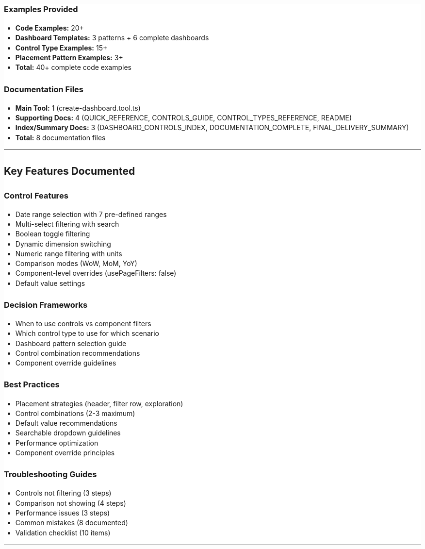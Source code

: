 ### Examples Provided
- **Code Examples:** 20+
- **Dashboard Templates:** 3 patterns + 6 complete dashboards
- **Control Type Examples:** 15+
- **Placement Pattern Examples:** 3+
- **Total:** 40+ complete code examples

### Documentation Files
- **Main Tool:** 1 (create-dashboard.tool.ts)
- **Supporting Docs:** 4 (QUICK_REFERENCE, CONTROLS_GUIDE, CONTROL_TYPES_REFERENCE, README)
- **Index/Summary Docs:** 3 (DASHBOARD_CONTROLS_INDEX, DOCUMENTATION_COMPLETE, FINAL_DELIVERY_SUMMARY)
- **Total:** 8 documentation files

---

## Key Features Documented

### Control Features
- Date range selection with 7 pre-defined ranges
- Multi-select filtering with search
- Boolean toggle filtering
- Dynamic dimension switching
- Numeric range filtering with units
- Comparison modes (WoW, MoM, YoY)
- Component-level overrides (usePageFilters: false)
- Default value settings

### Decision Frameworks
- When to use controls vs component filters
- Which control type to use for which scenario
- Dashboard pattern selection guide
- Control combination recommendations
- Component override guidelines

### Best Practices
- Placement strategies (header, filter row, exploration)
- Control combinations (2-3 maximum)
- Default value recommendations
- Searchable dropdown guidelines
- Performance optimization
- Component override principles

### Troubleshooting Guides
- Controls not filtering (3 steps)
- Comparison not showing (4 steps)
- Performance issues (3 steps)
- Common mistakes (8 documented)
- Validation checklist (10 items)

---